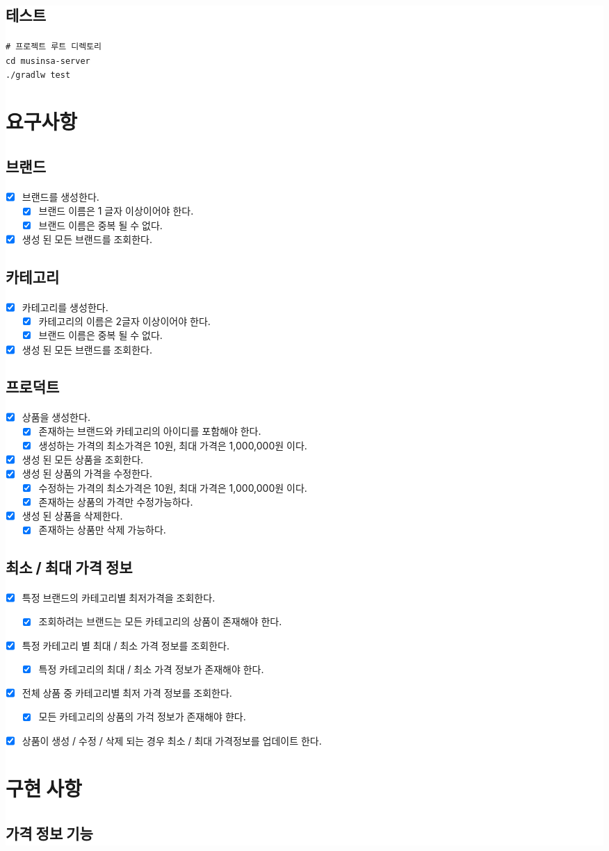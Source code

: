 ## 테스트
```
# 프로젝트 루트 디렉토리
cd musinsa-server
./gradlw test
```


# 요구사항

## 브랜드
- [x] 브랜드를 생성한다.
	- [x] 브랜드 이름은 1 글자 이상이어야 한다.
  - [x] 브랜드 이름은 중복 될 수 없다.
- [x] 생성 된 모든 브랜드를 조회한다.

## 카테고리
- [x] 카테고리를 생성한다.
	- [x] 카테고리의 이름은 2글자 이상이어야 한다.
  - [x] 브랜드 이름은 중복 될 수 없다.
- [x] 생성 된 모든 브랜드를 조회한다.

## 프로덕트
- [x] 상품을 생성한다.
	- [x] 존재하는 브랜드와 카테고리의 아이디를 포함해야 한다.
	- [x] 생성하는 가격의 최소가격은 10원, 최대 가격은 1,000,000원 이다.
- [x] 생성 된 모든 상품을 조회한다.
- [x] 생성 된 상품의 가격을 수정한다.
	- [x] 수정하는 가격의 최소가격은 10원, 최대 가격은 1,000,000원 이다.
	- [x] 존재하는 상품의 가격만 수정가능하다.
- [x] 생성 된 상품을 삭제한다.
	- [x] 존재하는 상품만 삭제 가능하다.

## 최소 / 최대 가격 정보
- [x] 특정 브랜드의 카테고리별 최저가격을 조회한다.
	- [x] 조회하려는 브랜드는 모든 카테고리의 상품이 존재해야 한다.
- [x] 특정 카테고리 별 최대 / 최소 가격 정보를 조회한다.
	- [x] 특정 카테고리의 최대 / 최소 가격 정보가 존재해야 한다.
- [x] 전체 상품 중 카테고리별 최저 가격 정보를 조회한다.
	- [x] 모든 카테고리의 상품의 가걱 정보가 존재해야 햔다.

- [x] 상품이 생성 / 수정 / 삭제 되는 경우 최소 / 최대 가격정보를 업데이트 한다.


# 구현 사항


## 가격 정보 기능
